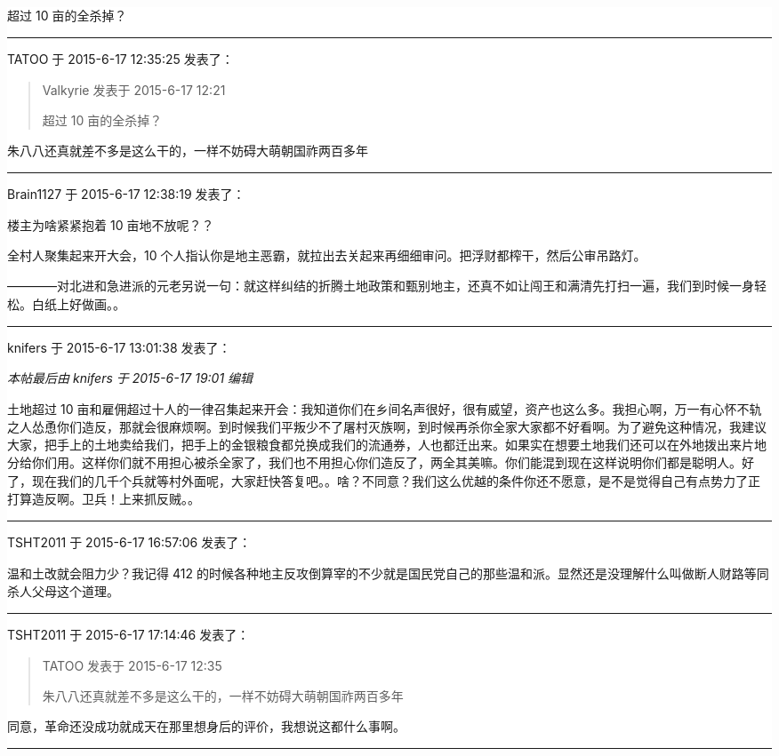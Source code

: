超过 10 亩的全杀掉？

---

TATOO 于 2015-6-17 12:35:25 发表了：

> Valkyrie 发表于 2015-6-17 12:21
>
> 超过 10 亩的全杀掉？

朱八八还真就差不多是这么干的，一样不妨碍大萌朝国祚两百多年

---

Brain1127 于 2015-6-17 12:38:19 发表了：

楼主为啥紧紧抱着 10 亩地不放呢？？

全村人聚集起来开大会，10 个人指认你是地主恶霸，就拉出去关起来再细细审问。把浮财都榨干，然后公审吊路灯。

————对北进和急进派的元老另说一句：就这样纠结的折腾土地政策和甄别地主，还真不如让闯王和满清先打扫一遍，我们到时候一身轻松。白纸上好做画。。

---

knifers 于 2015-6-17 13:01:38 发表了：

_本帖最后由 knifers 于 2015-6-17 19:01 编辑_

土地超过 10 亩和雇佣超过十人的一律召集起来开会：我知道你们在乡间名声很好，很有威望，资产也这么多。我担心啊，万一有心怀不轨之人怂恿你们造反，那就会很麻烦啊。到时候我们平叛少不了屠村灭族啊，到时候再杀你全家大家都不好看啊。为了避免这种情况，我建议大家，把手上的土地卖给我们，把手上的金银粮食都兑换成我们的流通券，人也都迁出来。如果实在想要土地我们还可以在外地拨出来片地分给你们用。这样你们就不用担心被杀全家了，我们也不用担心你们造反了，两全其美嘛。你们能混到现在这样说明你们都是聪明人。好了，现在我们的几千个兵就等村外面呢，大家赶快答复吧。。啥？不同意？我们这么优越的条件你还不愿意，是不是觉得自己有点势力了正打算造反啊。卫兵！上来抓反贼。。

---

TSHT2011 于 2015-6-17 16:57:06 发表了：

温和土改就会阻力少？我记得 412 的时候各种地主反攻倒算宰的不少就是国民党自己的那些温和派。显然还是没理解什么叫做断人财路等同杀人父母这个道理。

---

TSHT2011 于 2015-6-17 17:14:46 发表了：

> TATOO 发表于 2015-6-17 12:35
>
> 朱八八还真就差不多是这么干的，一样不妨碍大萌朝国祚两百多年

同意，革命还没成功就成天在那里想身后的评价，我想说这都什么事啊。

---
